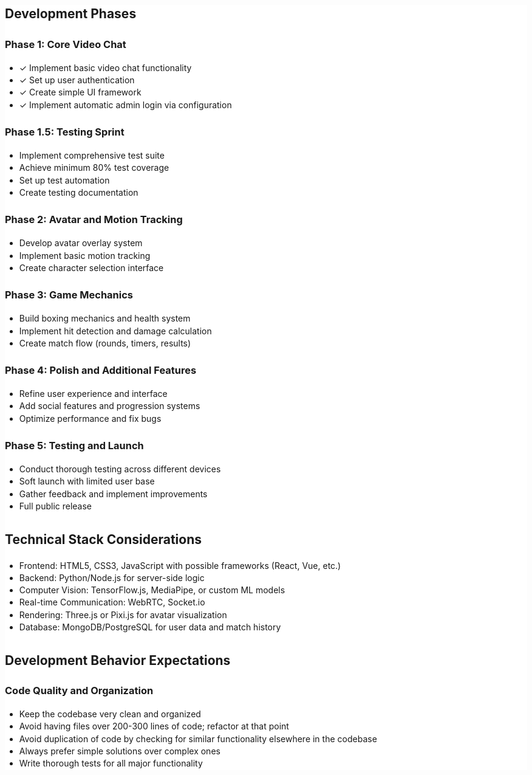 ## Development Phases

### Phase 1: Core Video Chat
- ✓ Implement basic video chat functionality
- ✓ Set up user authentication
- ✓ Create simple UI framework
- ✓ Implement automatic admin login via configuration

### Phase 1.5: Testing Sprint
- Implement comprehensive test suite
- Achieve minimum 80% test coverage
- Set up test automation
- Create testing documentation

### Phase 2: Avatar and Motion Tracking
- Develop avatar overlay system
- Implement basic motion tracking
- Create character selection interface

### Phase 3: Game Mechanics
- Build boxing mechanics and health system
- Implement hit detection and damage calculation
- Create match flow (rounds, timers, results)

### Phase 4: Polish and Additional Features
- Refine user experience and interface
- Add social features and progression systems
- Optimize performance and fix bugs

### Phase 5: Testing and Launch
- Conduct thorough testing across different devices
- Soft launch with limited user base
- Gather feedback and implement improvements
- Full public release

## Technical Stack Considerations
- Frontend: HTML5, CSS3, JavaScript with possible frameworks (React, Vue, etc.)
- Backend: Python/Node.js for server-side logic
- Computer Vision: TensorFlow.js, MediaPipe, or custom ML models
- Real-time Communication: WebRTC, Socket.io
- Rendering: Three.js or Pixi.js for avatar visualization
- Database: MongoDB/PostgreSQL for user data and match history

## Development Behavior Expectations

### Code Quality and Organization
- Keep the codebase very clean and organized
- Avoid having files over 200-300 lines of code; refactor at that point
- Avoid duplication of code by checking for similar functionality elsewhere in the codebase
- Always prefer simple solutions over complex ones
- Write thorough tests for all major functionality
